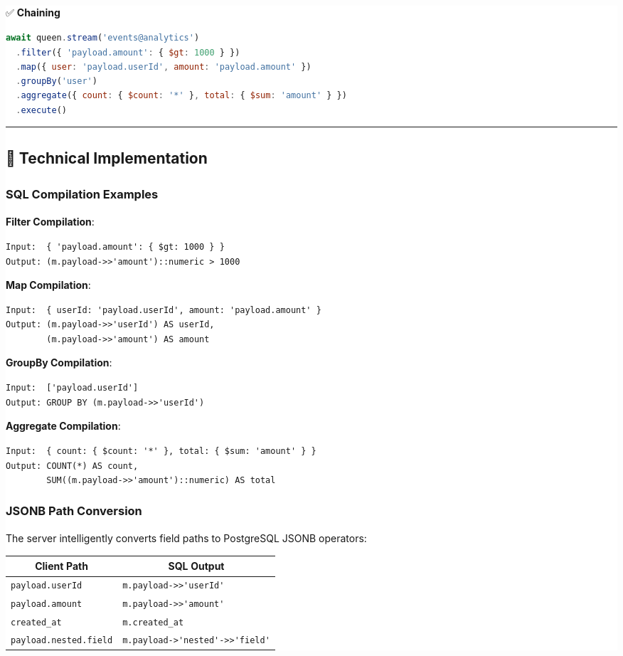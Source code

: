 ✅ **Chaining**
```javascript
await queen.stream('events@analytics')
  .filter({ 'payload.amount': { $gt: 1000 } })
  .map({ user: 'payload.userId', amount: 'payload.amount' })
  .groupBy('user')
  .aggregate({ count: { $count: '*' }, total: { $sum: 'amount' } })
  .execute()
```

---

## 🔧 Technical Implementation

### SQL Compilation Examples

**Filter Compilation**:
```
Input:  { 'payload.amount': { $gt: 1000 } }
Output: (m.payload->>'amount')::numeric > 1000
```

**Map Compilation**:
```
Input:  { userId: 'payload.userId', amount: 'payload.amount' }
Output: (m.payload->>'userId') AS userId, 
        (m.payload->>'amount') AS amount
```

**GroupBy Compilation**:
```
Input:  ['payload.userId']
Output: GROUP BY (m.payload->>'userId')
```

**Aggregate Compilation**:
```
Input:  { count: { $count: '*' }, total: { $sum: 'amount' } }
Output: COUNT(*) AS count, 
        SUM((m.payload->>'amount')::numeric) AS total
```

### JSONB Path Conversion

The server intelligently converts field paths to PostgreSQL JSONB operators:

| Client Path | SQL Output |
|-------------|------------|
| `payload.userId` | `m.payload->>'userId'` |
| `payload.amount` | `m.payload->>'amount'` |
| `created_at` | `m.created_at` |
| `payload.nested.field` | `m.payload->'nested'->>'field'` |
